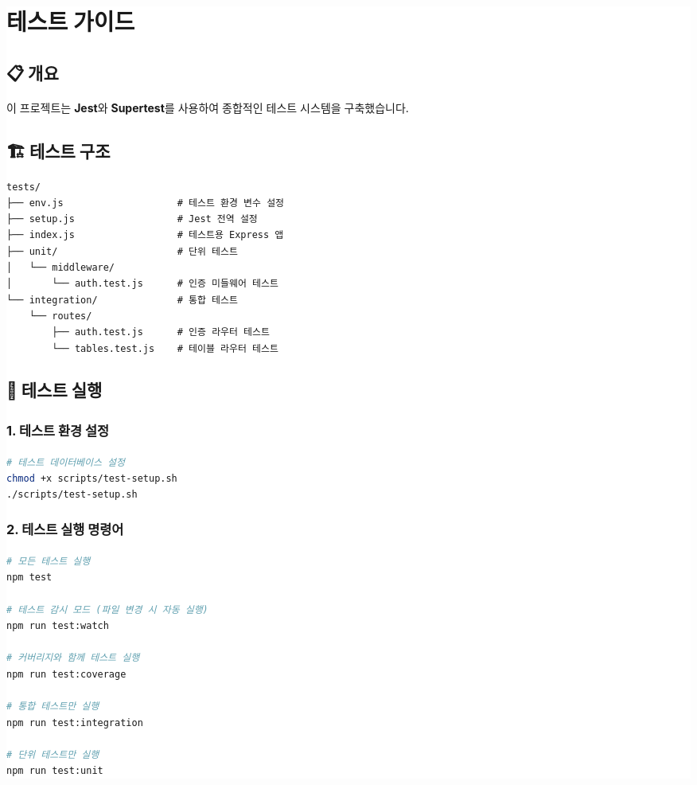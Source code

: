 # 테스트 가이드

## 📋 개요

이 프로젝트는 **Jest**와 **Supertest**를 사용하여 종합적인 테스트 시스템을 구축했습니다.

## 🏗️ 테스트 구조

```
tests/
├── env.js                    # 테스트 환경 변수 설정
├── setup.js                  # Jest 전역 설정
├── index.js                  # 테스트용 Express 앱
├── unit/                     # 단위 테스트
│   └── middleware/
│       └── auth.test.js      # 인증 미들웨어 테스트
└── integration/              # 통합 테스트
    └── routes/
        ├── auth.test.js      # 인증 라우터 테스트
        └── tables.test.js    # 테이블 라우터 테스트
```

## 🚀 테스트 실행

### 1. 테스트 환경 설정

```bash
# 테스트 데이터베이스 설정
chmod +x scripts/test-setup.sh
./scripts/test-setup.sh
```

### 2. 테스트 실행 명령어

```bash
# 모든 테스트 실행
npm test

# 테스트 감시 모드 (파일 변경 시 자동 실행)
npm run test:watch

# 커버리지와 함께 테스트 실행
npm run test:coverage

# 통합 테스트만 실행
npm run test:integration

# 단위 테스트만 실행
npm run test:unit
```
